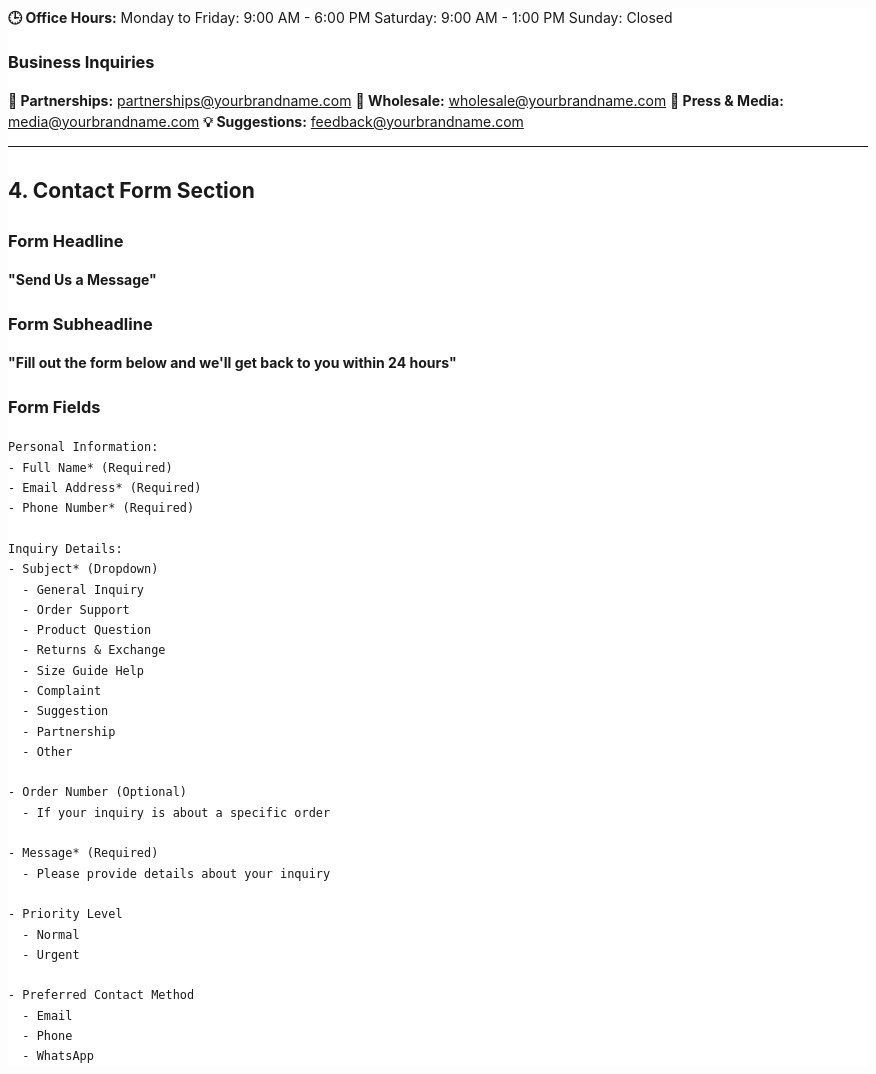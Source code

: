 **🕒 Office Hours:**
Monday to Friday: 9:00 AM - 6:00 PM
Saturday: 9:00 AM - 1:00 PM
Sunday: Closed

### Business Inquiries
**💼 Partnerships:** partnerships@yourbrandname.com
**🏢 Wholesale:** wholesale@yourbrandname.com
**📰 Press & Media:** media@yourbrandname.com
**💡 Suggestions:** feedback@yourbrandname.com

---

## 4. Contact Form Section

### Form Headline
**"Send Us a Message"**

### Form Subheadline
**"Fill out the form below and we'll get back to you within 24 hours"**

### Form Fields
```
Personal Information:
- Full Name* (Required)
- Email Address* (Required)
- Phone Number* (Required)

Inquiry Details:
- Subject* (Dropdown)
  - General Inquiry
  - Order Support
  - Product Question
  - Returns & Exchange
  - Size Guide Help
  - Complaint
  - Suggestion
  - Partnership
  - Other

- Order Number (Optional)
  - If your inquiry is about a specific order

- Message* (Required)
  - Please provide details about your inquiry

- Priority Level
  - Normal
  - Urgent

- Preferred Contact Method
  - Email
  - Phone
  - WhatsApp
```
